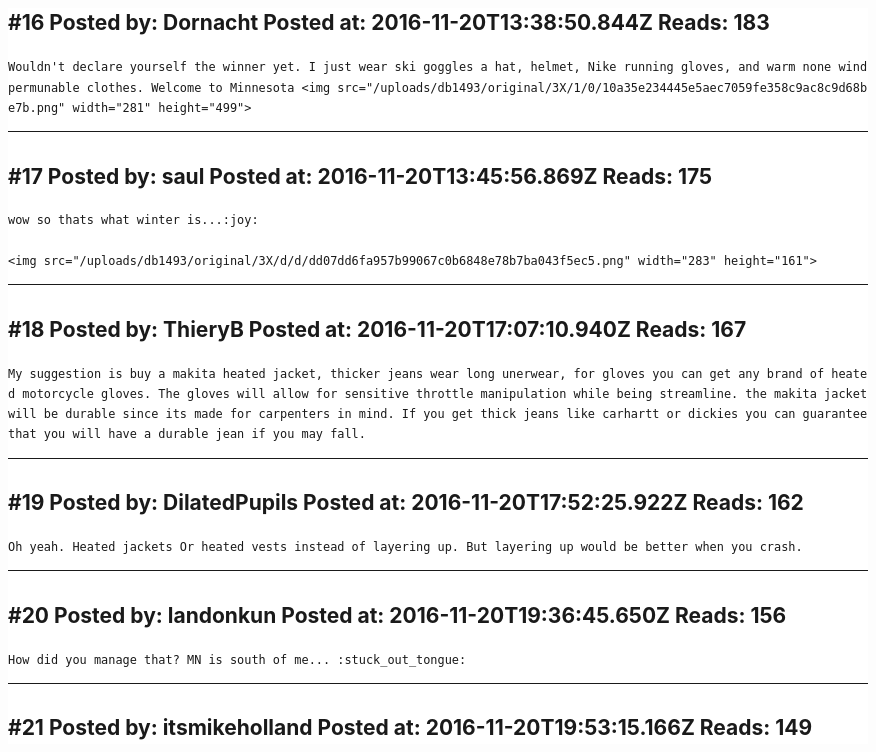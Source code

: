 ## \#16 Posted by: Dornacht Posted at: 2016-11-20T13:38:50.844Z Reads: 183

```
Wouldn't declare yourself the winner yet. I just wear ski goggles a hat, helmet, Nike running gloves, and warm none wind permunable clothes. Welcome to Minnesota <img src="/uploads/db1493/original/3X/1/0/10a35e234445e5aec7059fe358c9ac8c9d68be7b.png" width="281" height="499">
```

---
## \#17 Posted by: saul Posted at: 2016-11-20T13:45:56.869Z Reads: 175

```
wow so thats what winter is...:joy:

<img src="/uploads/db1493/original/3X/d/d/dd07dd6fa957b99067c0b6848e78b7ba043f5ec5.png" width="283" height="161">
```

---
## \#18 Posted by: ThieryB Posted at: 2016-11-20T17:07:10.940Z Reads: 167

```
My suggestion is buy a makita heated jacket, thicker jeans wear long unerwear, for gloves you can get any brand of heated motorcycle gloves. The gloves will allow for sensitive throttle manipulation while being streamline. the makita jacket will be durable since its made for carpenters in mind. If you get thick jeans like carhartt or dickies you can guarantee that you will have a durable jean if you may fall.
```

---
## \#19 Posted by: DilatedPupils Posted at: 2016-11-20T17:52:25.922Z Reads: 162

```
Oh yeah. Heated jackets Or heated vests instead of layering up. But layering up would be better when you crash.
```

---
## \#20 Posted by: landonkun Posted at: 2016-11-20T19:36:45.650Z Reads: 156

```
How did you manage that? MN is south of me... :stuck_out_tongue:
```

---
## \#21 Posted by: itsmikeholland Posted at: 2016-11-20T19:53:15.166Z Reads: 149
